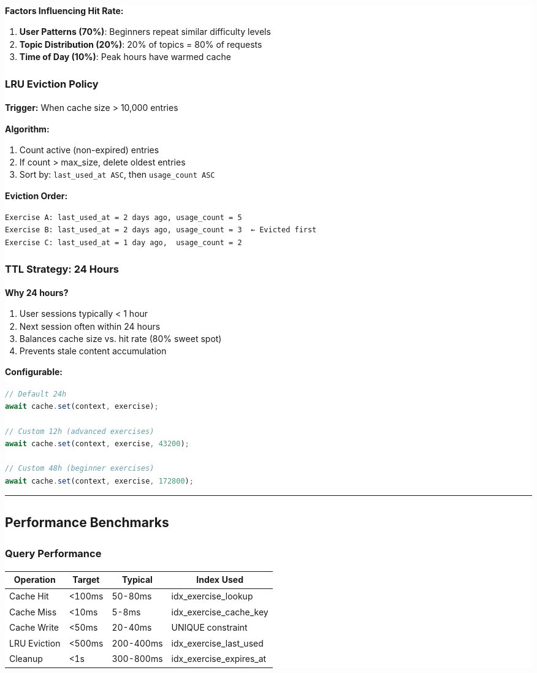 **Factors Influencing Hit Rate:**
1. **User Patterns (70%)**: Beginners repeat similar difficulty levels
2. **Topic Distribution (20%)**: 20% of topics = 80% of requests
3. **Time of Day (10%)**: Peak hours have warmed cache

### LRU Eviction Policy

**Trigger:** When cache size > 10,000 entries

**Algorithm:**
1. Count active (non-expired) entries
2. If count > max_size, delete oldest entries
3. Sort by: `last_used_at ASC`, then `usage_count ASC`

**Eviction Order:**
```
Exercise A: last_used_at = 2 days ago, usage_count = 5
Exercise B: last_used_at = 2 days ago, usage_count = 3  ← Evicted first
Exercise C: last_used_at = 1 day ago,  usage_count = 2
```

### TTL Strategy: 24 Hours

**Why 24 hours?**
1. User sessions typically < 1 hour
2. Next session often within 24 hours
3. Balances cache size vs. hit rate (80% sweet spot)
4. Prevents stale content accumulation

**Configurable:**
```typescript
// Default 24h
await cache.set(context, exercise);

// Custom 12h (advanced exercises)
await cache.set(context, exercise, 43200);

// Custom 48h (beginner exercises)
await cache.set(context, exercise, 172800);
```

---

## Performance Benchmarks

### Query Performance

| Operation | Target | Typical | Index Used |
|-----------|--------|---------|------------|
| Cache Hit | <100ms | 50-80ms | idx_exercise_lookup |
| Cache Miss | <10ms | 5-8ms | idx_exercise_cache_key |
| Cache Write | <50ms | 20-40ms | UNIQUE constraint |
| LRU Eviction | <500ms | 200-400ms | idx_exercise_last_used |
| Cleanup | <1s | 300-800ms | idx_exercise_expires_at |
